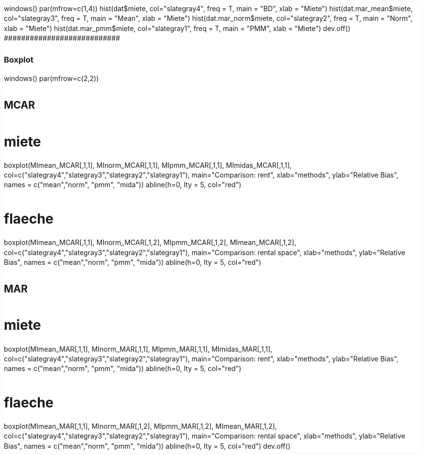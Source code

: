 windows()
par(mfrow=c(1,4))
hist(dat$miete, col="slategray4", freq = T, main = "BD", xlab = "Miete")
hist(dat.mar_mean$miete, col="slategray3", freq = T, main = "Mean", xlab = "Miete")
hist(dat.mar_norm$miete, col="slategray2", freq = T, main = "Norm", xlab = "Miete")
hist(dat.mar_pmm$miete, col="slategray1", freq = T, main = "PMM", xlab = "Miete")
dev.off()
###########################

### Boxplot
windows()
par(mfrow=c(2,2))
## MCAR
# miete
boxplot(MImean_MCAR[,1,1], MInorm_MCAR[,1,1], MIpmm_MCAR[,1,1], MImidas_MCAR[,1,1], 
        col=c("slategray4","slategray3","slategray2","slategray1"),
        main="Comparison: rent", xlab="methods", ylab="Relative Bias", names = c("mean","norm", "pmm", "mida"))
abline(h=0, lty = 5, col="red")

# flaeche
boxplot(MImean_MCAR[,1,1], MInorm_MCAR[,1,2], MIpmm_MCAR[,1,2], MImean_MCAR[,1,2], 
        col=c("slategray4","slategray3","slategray2","slategray1"),
        main="Comparison: rental space", xlab="methods", ylab="Relative Bias", names = c("mean","norm", "pmm", "mida"))
abline(h=0, lty = 5, col="red")


## MAR
# miete
boxplot(MImean_MAR[,1,1], MInorm_MAR[,1,1], MIpmm_MAR[,1,1], MImidas_MAR[,1,1], 
        col=c("slategray4","slategray3","slategray2","slategray1"),
        main="Comparison: rent", xlab="methods", ylab="Relative Bias", names = c("mean","norm", "pmm", "mida"))
abline(h=0, lty = 5, col="red")

# flaeche
boxplot(MImean_MAR[,1,1], MInorm_MAR[,1,2], MIpmm_MAR[,1,2], MImean_MAR[,1,2], 
        col=c("slategray4","slategray3","slategray2","slategray1"),
        main="Comparison: rental space", xlab="methods", ylab="Relative Bias", names = c("mean","norm", "pmm", "mida"))
abline(h=0, lty = 5, col="red")
dev.off()
